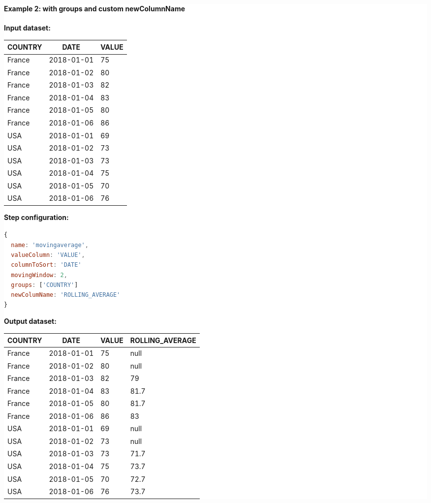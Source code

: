 #### Example 2: with groups and custom newColumnName

**Input dataset:**

| COUNTRY | DATE       | VALUE |
| ------- | ---------- | ----- |
| France  | 2018-01-01 | 75    |
| France  | 2018-01-02 | 80    |
| France  | 2018-01-03 | 82    |
| France  | 2018-01-04 | 83    |
| France  | 2018-01-05 | 80    |
| France  | 2018-01-06 | 86    |
| USA     | 2018-01-01 | 69    |
| USA     | 2018-01-02 | 73    |
| USA     | 2018-01-03 | 73    |
| USA     | 2018-01-04 | 75    |
| USA     | 2018-01-05 | 70    |
| USA     | 2018-01-06 | 76    |

**Step configuration:**

```javascript
{
  name: 'movingaverage',
  valueColumn: 'VALUE',
  columnToSort: 'DATE'
  movingWindow: 2,
  groups: ['COUNTRY']
  newColumName: 'ROLLING_AVERAGE'
}
```

**Output dataset:**

| COUNTRY | DATE       | VALUE | ROLLING_AVERAGE |
| ------- | ---------- | ----- | --------------- |
| France  | 2018-01-01 | 75    | null            |
| France  | 2018-01-02 | 80    | null            |
| France  | 2018-01-03 | 82    | 79              |
| France  | 2018-01-04 | 83    | 81.7            |
| France  | 2018-01-05 | 80    | 81.7            |
| France  | 2018-01-06 | 86    | 83              |
| USA     | 2018-01-01 | 69    | null            |
| USA     | 2018-01-02 | 73    | null            |
| USA     | 2018-01-03 | 73    | 71.7            |
| USA     | 2018-01-04 | 75    | 73.7            |
| USA     | 2018-01-05 | 70    | 72.7            |
| USA     | 2018-01-06 | 76    | 73.7            |
